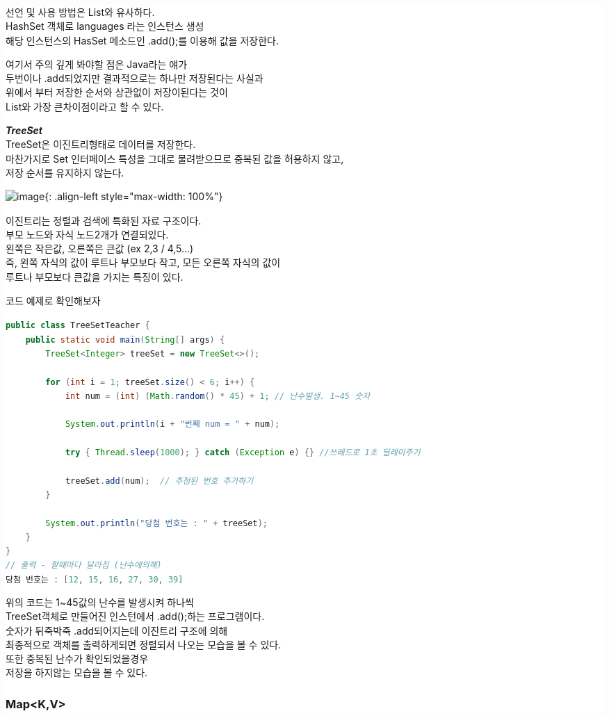 선언 및 사용 방법은 List와 유사하다.  
HashSet 객체로 languages 라는 인스턴스 생성  
해당 인스턴스의 HasSet 메소드인 .add();를 이용해 값을 저장한다.  

여기서 주의 깊게 봐야할 점은 Java라는 얘가  
두번이나 .add되었지만 결과적으로는 하나만 저장된다는 사실과  
위에서 부터 저장한 순서와 상관없이 저장이된다는 것이  
List와 가장 큰차이점이라고 할 수 있다.

_**TreeSet**_  
TreeSet은 이진트리형태로 데이터를 저장한다.  
마찬가지로 Set 인터페이스 특성을 그대로 물려받으므로 중복된 값을 허용하지 않고,  
저장 순서를 유지하지 않는다.

![image](https://lh3.googleusercontent.com/u/0/drive-viewer/AFDK6gMIEu1US6VSDNQBdcfr_41Gjh_8KWyMR40rh_3Vw6eoq_oCFSOAls6YhdZDBJByMOCoxzHLKlaUjJD3ZesgLVtpPIhr=w1920-h921){: .align-left style="max-width: 100%"}

이진트리는 정렬과 검색에 특화된 자료 구조이다.  
부모 노드와 자식 노드2개가 연결되있다.  
왼쪽은 작은값, 오른쪽은 큰값 (ex 2,3 / 4,5...)  
즉, 왼쪽 자식의 값이 루트나 부모보다 작고, 모든 오른쪽 자식의 값이  
루트나 부모보다 큰값을 가지는 특징이 있다.

코드 예제로 확인해보자

```java
public class TreeSetTeacher {
    public static void main(String[] args) {
        TreeSet<Integer> treeSet = new TreeSet<>();

        for (int i = 1; treeSet.size() < 6; i++) {
            int num = (int) (Math.random() * 45) + 1; // 난수발생. 1~45 숫자

            System.out.println(i + "번째 num = " + num);

            try { Thread.sleep(1000); } catch (Exception e) {} //쓰레드로 1초 딜레이주기

            treeSet.add(num);  // 추첨된 번호 추가하기
        }

        System.out.println("당첨 번호는 : " + treeSet);
    }
}
// 출력 - 할때마다 달라짐 (난수에의해)
당첨 번호는 : [12, 15, 16, 27, 30, 39]
```

위의 코드는 1~45값의 난수를 발생시켜 하나씩  
TreeSet객체로 만들어진 인스턴에서 .add();하는 프로그램이다.  
숫자가 뒤죽박죽 .add되어지는데 이진트리 구조에 의해  
최종적으로 객체를 출력하게되면 정렬되서 나오는 모습을 볼 수 있다.  
또한 중복된 난수가 확인되었을경우  
저장을 하지않는 모습을 볼 수 있다.

### Map\<K,V>


[출처 - 컬렉션 자료구조 bahar-j님]: https://velog.io/@bahar-j/%EC%9E%90%EB%B0%94%EC%9D%98-%EC%9E%90%EB%A3%8C%EA%B5%AC%EC%A1%B0